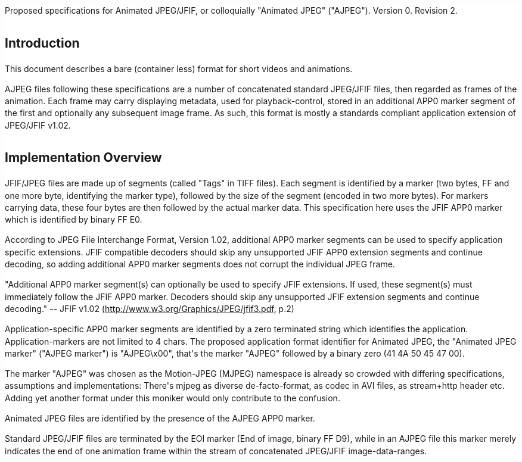 Proposed specifications for Animated JPEG/JFIF, or colloquially "Animated JPEG"
("AJPEG"). Version 0. Revision 2.


## Introduction

This document describes a bare (container less) format for short videos and
animations.

AJPEG files following these specifications are a number of concatenated standard
JPEG/JFIF files, then regarded as frames of the animation. Each frame may carry
displaying metadata, used for playback-control, stored in an additional APP0
marker segment of the first and optionally any subsequent image frame. As such,
this format is mostly a standards compliant application extension of JPEG/JFIF
v1.02.


## Implementation Overview

JFIF/JPEG files are made up of segments (called "Tags" in TIFF files). Each
segment is identified by a marker (two bytes, FF and one more byte, identifying
the marker type), followed by the size of the segment (encoded in two more
bytes). For markers carrying data, these four bytes are then followed by the
actual marker data. This specification here uses the JFIF APP0 marker which is
identified by binary FF E0.

According to JPEG File Interchange Format, Version 1.02, additional APP0 marker
segments can be used to specify application specific extensions. JFIF compatible
decoders should skip any unsupported JFIF APP0 extension segments and continue
decoding, so adding additional APP0 marker segments does not corrupt the
individual JPEG frame.

  "Additional APP0 marker segment(s) can optionally be used to specify JFIF
  extensions. If used, these segment(s) must immediately follow the JFIF APP0
  marker. Decoders should skip any unsupported JFIF extension segments and
  continue decoding."
    -- JFIF v1.02 (http://www.w3.org/Graphics/JPEG/jfif3.pdf, p.2)

Application-specific APP0 marker segments are identified by a zero terminated
string which identifies the application. Application-markers are not limited to
4 chars. The proposed application format identifier for Animated JPEG, the
"Animated JPEG marker" ("AJPEG marker") is "AJPEG\x00", that's the marker
"AJPEG" followed by a binary zero (41 4A 50 45 47 00).

The marker "AJPEG" was chosen as the Motion-JPEG (MJPEG) namespace is already so
crowded with differing specifications, assumptions and implementations:
There's mjpeg as diverse de-facto-format, as codec in AVI files, as stream+http
header etc. Adding yet another format under this moniker would only contribute
to the confusion.

Animated JPEG files are identified by the presence of the AJPEG APP0 marker.

Standard JPEG/JFIF files are terminated by the EOI marker (End of image, binary
FF D9), while in an AJPEG file this marker merely indicates the end of one
animation frame within the stream of concatenated JPEG/JFIF image-data-ranges.
